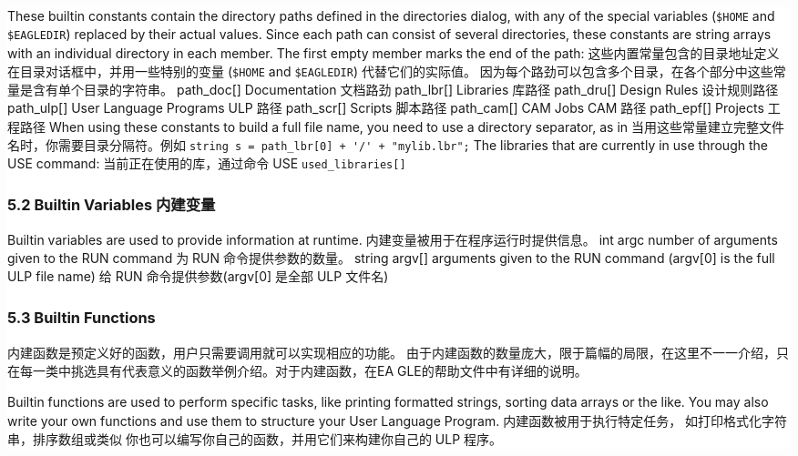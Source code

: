 These builtin constants contain the directory paths defined in the directories dialog, with any of the special variables (`$HOME` and `$EAGLEDIR`) replaced by their actual values. 
Since each path can consist of several directories, these constants are string arrays with an individual directory in each member.
The first empty member marks the end of the path: 
这些内置常量包含的目录地址定义在目录对话框中，并用一些特别的变量 (`$HOME` and `$EAGLEDIR`) 代替它们的实际值。
因为每个路劲可以包含多个目录，在各个部分中这些常量是含有单个目录的字符串。
path_doc[] 
Documentation
文档路劲
path_lbr[] 
Libraries
库路径
path_dru[] 
Design Rules
设计规则路径
path_ulp[] 
User Language Programs
ULP 路径
path_scr[] 
Scripts
脚本路径
path_cam[] 
CAM Jobs
CAM 路径
path_epf[] 
Projects
工程路径
When using these constants to build a full file name, you need to use a directory separator, as in 
当用这些常量建立完整文件名时，你需要目录分隔符。例如
`string s = path_lbr[0] + '/' + "mylib.lbr";`
The libraries that are currently in use through the USE command: 
当前正在使用的库，通过命令 USE 
`used_libraries[] `

### 5.2 Builtin Variables 内建变量
Builtin variables are used to provide information at runtime. 
内建变量被用于在程序运行时提供信息。
int argc 
number of arguments given to the RUN command
为 RUN 命令提供参数的数量。
string argv[] 
arguments given to the RUN command (argv[0] is the full ULP file name)
给 RUN 命令提供参数(argv[0] 是全部 ULP 文件名)

### 5.3 Builtin Functions 
内建函数是预定义好的函数，用户只需要调用就可以实现相应的功能。
由于内建函数的数量庞大，限于篇幅的局限，在这里不一一介绍，只在每一类中挑选具有代表意义的函数举例介绍。对于内建函数，在EA GLE的帮助文件中有详细的说明。

Builtin functions are used to perform specific tasks, like printing formatted strings, sorting data arrays or the like. 
You may also write your own functions and use them to structure your User Language Program.
内建函数被用于执行特定任务， 如打印格式化字符串，排序数组或类似
你也可以编写你自己的函数，并用它们来构建你自己的 ULP 程序。
